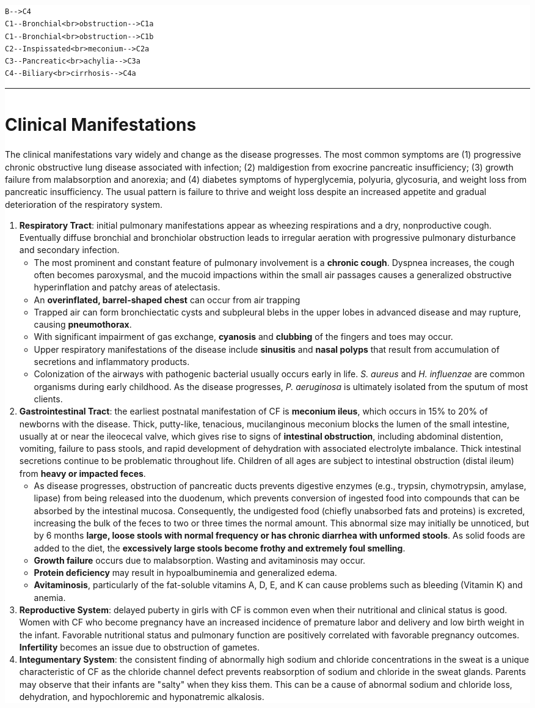 ```mermaid
B-->C4
C1--Bronchial<br>obstruction-->C1a
C1--Bronchial<br>obstruction-->C1b
C2--Inspissated<br>meconium-->C2a
C3--Pancreatic<br>achylia-->C3a
C4--Biliary<br>cirrhosis-->C4a
```

___

# Clinical Manifestations
The clinical manifestations vary widely and change as the disease progresses. The most common symptoms are (1) progressive chronic obstructive lung disease associated with infection; (2) maldigestion from exocrine pancreatic insufficiency; (3) growth failure from malabsorption and anorexia; and (4) diabetes symptoms of hyperglycemia, polyuria, glycosuria, and weight loss from pancreatic insufficiency. The usual pattern is failure to thrive and weight loss despite an increased appetite and gradual deterioration of the respiratory system.
1. **Respiratory Tract**: initial pulmonary manifestations appear as wheezing respirations and a dry, nonproductive cough. Eventually diffuse bronchial and bronchiolar obstruction leads to irregular aeration with progressive pulmonary disturbance and secondary infection.
	- The most prominent and constant feature of pulmonary involvement is a **chronic cough**. Dyspnea increases, the cough often becomes paroxysmal, and the mucoid impactions within the small air passages causes a generalized obstructive hyperinflation and patchy areas of atelectasis.
	- An **overinflated, barrel-shaped chest** can occur from air trapping
	- Trapped air can form bronchiectatic cysts and subpleural blebs in the upper lobes in advanced disease and may rupture, causing **pneumothorax**.
	- With significant impairment of gas exchange, **cyanosis** and **clubbing** of the fingers and toes may occur.
	- Upper respiratory manifestations of the disease include **sinusitis** and **nasal polyps** that result from accumulation of secretions and inflammatory products.
	- Colonization of the airways with pathogenic bacterial usually occurs early in life. *S. aureus* and *H. influenzae* are common organisms during early childhood. As the disease progresses, *P. aeruginosa* is ultimately isolated from the sputum of most clients.
2. **Gastrointestinal Tract**: the earliest postnatal manifestation of CF is **meconium ileus**, which occurs in 15% to 20% of newborns with the disease. Thick, putty-like, tenacious, mucilanginous meconium blocks the lumen of the small intestine, usually at or near the ileocecal valve, which gives rise to signs of **intestinal obstruction**, including abdominal distention, vomiting, failure to pass stools, and rapid development of dehydration with associated electrolyte imbalance. Thick intestinal secretions continue to be problematic throughout life. Children of all ages are subject to intestinal obstruction (distal ileum) from **heavy or impacted feces**.
	- As disease progresses, obstruction of pancreatic ducts prevents digestive enzymes (e.g., trypsin, chymotrypsin, amylase, lipase) from being released into the duodenum, which prevents conversion of ingested food into compounds that can be absorbed by the intestinal mucosa. Consequently, the undigested food (chiefly unabsorbed fats and proteins) is excreted, increasing the bulk of the feces to two or three times the normal amount. This abnormal size may initially be unnoticed, but by 6 months **large, loose stools with normal frequency or has chronic diarrhea with unformed stools**. As solid foods are added to the diet, the **excessively large stools become frothy and extremely foul smelling**.
	- **Growth failure** occurs due to malabsorption. Wasting and avitaminosis may occur.
	- **Protein deficiency** may result in hypoalbuminemia and generalized edema.
	- **Avitaminosis**, particularly of the fat-soluble vitamins A, D, E, and K can cause problems such as bleeding (Vitamin K) and anemia.
3. **Reproductive System**: delayed puberty in girls with CF is common even when their nutritional and clinical status is good. Women with CF who become pregnancy have an increased incidence of premature labor and delivery and low birth weight in the infant. Favorable nutritional status and pulmonary function are positively correlated with favorable pregnancy outcomes. **Infertility** becomes an issue due to obstruction of gametes.
4. **Integumentary System**: the consistent finding of abnormally high sodium and chloride concentrations in the sweat is a unique characteristic of CF as the chloride channel defect prevents reabsorption of sodium and chloride in the sweat glands. Parents may observe that their infants are "salty" when they kiss them. This can be a cause of abnormal sodium and chloride loss, dehydration, and hypochloremic and hyponatremic alkalosis.